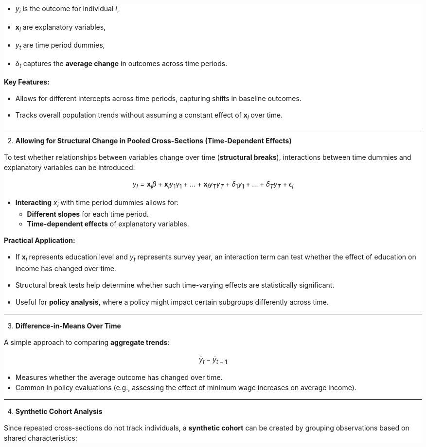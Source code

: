 -   $y_i$ is the outcome for individual $i$,

-   $\mathbf{x}_i$ are explanatory variables,

-   $y_t$ are time period dummies,

-   $\delta_t$ captures the **average change** in outcomes across time periods.

**Key Features:**

-   Allows for different intercepts across time periods, capturing shifts in baseline outcomes.

-   Tracks overall population trends without assuming a constant effect of $\mathbf{x}_i$ over time.

------------------------------------------------------------------------

2.  **Allowing for Structural Change in Pooled Cross-Sections (Time-Dependent Effects)**

To test whether relationships between variables change over time (**structural breaks**), interactions between time dummies and explanatory variables can be introduced:

$$
y_i = \mathbf{x}_i \beta + \mathbf{x}_i y_1 \gamma_1 + ... + \mathbf{x}_i y_T \gamma_T + \delta_1 y_1 + ...+ \delta_T y_T + \epsilon_i
$$

-   **Interacting** $x_i$ with time period dummies allows for:
    -   **Different slopes** for each time period.
    -   **Time-dependent effects** of explanatory variables.

**Practical Application:**

-   If $\mathbf{x}_i$ represents education level and $y_t$ represents survey year, an interaction term can test whether the effect of education on income has changed over time.

-   Structural break tests help determine whether such time-varying effects are statistically significant.

-   Useful for **policy analysis**, where a policy might impact certain subgroups differently across time.

------------------------------------------------------------------------

3.  **Difference-in-Means Over Time**

A simple approach to comparing **aggregate trends**:

$$ \bar{y}_t - \bar{y}_{t-1} $$

-   Measures whether the average outcome has changed over time.
-   Common in policy evaluations (e.g., assessing the effect of minimum wage increases on average income).

------------------------------------------------------------------------

4.  **Synthetic Cohort Analysis**

Since repeated cross-sections do not track individuals, a **synthetic cohort** can be created by grouping observations based on shared characteristics:
